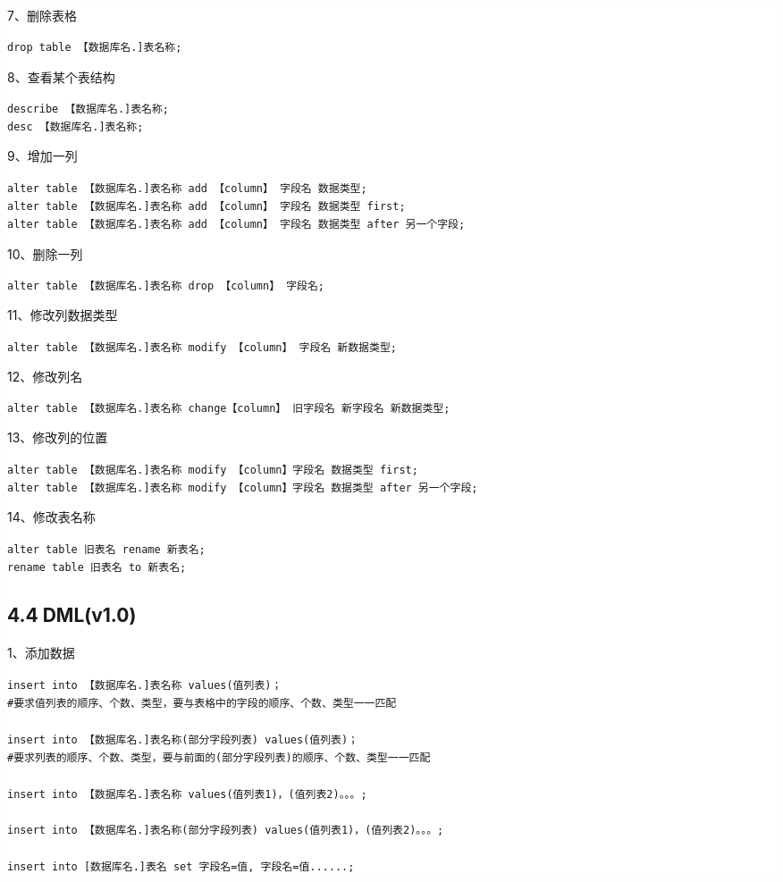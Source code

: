 

7、删除表格

```mysql
drop table 【数据库名.]表名称;
```

8、查看某个表结构

```mysql
describe 【数据库名.]表名称;
desc 【数据库名.]表名称;
```

9、增加一列

```mysql
alter table 【数据库名.]表名称 add 【column】 字段名 数据类型;
alter table 【数据库名.]表名称 add 【column】 字段名 数据类型 first;
alter table 【数据库名.]表名称 add 【column】 字段名 数据类型 after 另一个字段;
```

10、删除一列

```mysql
alter table 【数据库名.]表名称 drop 【column】 字段名;
```

11、修改列数据类型

```mysql
alter table 【数据库名.]表名称 modify 【column】 字段名 新数据类型;
```

12、修改列名

```mysql
alter table 【数据库名.]表名称 change【column】 旧字段名 新字段名 新数据类型;
```

13、修改列的位置

```mysql
alter table 【数据库名.]表名称 modify 【column】字段名 数据类型 first;
alter table 【数据库名.]表名称 modify 【column】字段名 数据类型 after 另一个字段;
```

14、修改表名称

```mysql
alter table 旧表名 rename 新表名;
rename table 旧表名 to 新表名;
```



## 4.4 DML(v1.0)

1、添加数据

```mysql
insert into 【数据库名.]表名称 values(值列表)； 
#要求值列表的顺序、个数、类型，要与表格中的字段的顺序、个数、类型一一匹配

insert into 【数据库名.]表名称(部分字段列表) values(值列表)；
#要求列表的顺序、个数、类型，要与前面的(部分字段列表)的顺序、个数、类型一一匹配

insert into 【数据库名.]表名称 values(值列表1)，(值列表2)。。。;

insert into 【数据库名.]表名称(部分字段列表) values(值列表1)，(值列表2)。。。;

insert into [数据库名.]表名 set 字段名=值, 字段名=值......;
```
